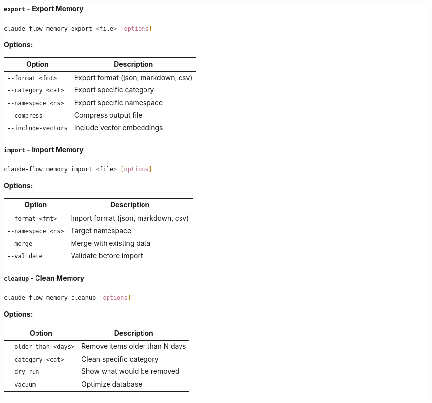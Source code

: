 #### `export` - Export Memory

```bash
claude-flow memory export <file> [options]
```

**Options:**

| Option | Description |
|--------|-------------|
| `--format <fmt>` | Export format (json, markdown, csv) |
| `--category <cat>` | Export specific category |
| `--namespace <ns>` | Export specific namespace |
| `--compress` | Compress output file |
| `--include-vectors` | Include vector embeddings |

#### `import` - Import Memory

```bash
claude-flow memory import <file> [options]
```

**Options:**

| Option | Description |
|--------|-------------|
| `--format <fmt>` | Import format (json, markdown, csv) |
| `--namespace <ns>` | Target namespace |
| `--merge` | Merge with existing data |
| `--validate` | Validate before import |

#### `cleanup` - Clean Memory

```bash
claude-flow memory cleanup [options]
```

**Options:**

| Option | Description |
|--------|-------------|
| `--older-than <days>` | Remove items older than N days |
| `--category <cat>` | Clean specific category |
| `--dry-run` | Show what would be removed |
| `--vacuum` | Optimize database |

---
